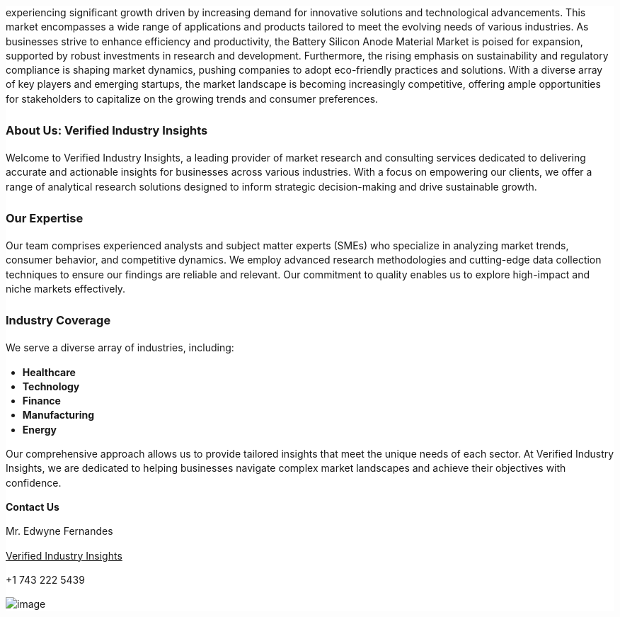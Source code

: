 experiencing significant growth driven by increasing demand for innovative solutions and technological advancements. This market encompasses a wide range of applications and products tailored to meet the evolving needs of various industries. As businesses strive to enhance efficiency and productivity, the Battery Silicon Anode Material Market is poised for expansion, supported by robust investments in research and development. Furthermore, the rising emphasis on sustainability and regulatory compliance is shaping market dynamics, pushing companies to adopt eco-friendly practices and solutions. With a diverse array of key players and emerging startups, the market landscape is becoming increasingly competitive, offering ample opportunities for stakeholders to capitalize on the growing trends and consumer preferences.</p><h3>About Us: Verified Industry Insights</h3><p>Welcome to Verified Industry Insights, a leading provider of market research and consulting services dedicated to delivering accurate and actionable insights for businesses across various industries. With a focus on empowering our clients, we offer a range of analytical research solutions designed to inform strategic decision-making and drive sustainable growth.</p><h3>Our Expertise</h3><p>Our team comprises experienced analysts and subject matter experts (SMEs) who specialize in analyzing market trends, consumer behavior, and competitive dynamics. We employ advanced research methodologies and cutting-edge data collection techniques to ensure our findings are reliable and relevant. Our commitment to quality enables us to explore high-impact and niche markets effectively.</p><h3>Industry Coverage</h3><p>We serve a diverse array of industries, including:</p><ul><li><strong>Healthcare</strong></li><li><strong>Technology</strong></li><li><strong>Finance</strong></li><li><strong>Manufacturing</strong></li><li><strong>Energy</strong></li></ul><p>Our comprehensive approach allows us to provide tailored insights that meet the unique needs of each sector. At Verified Industry Insights, we are dedicated to helping businesses navigate complex market landscapes and achieve their objectives with confidence.</p><p><strong>Contact Us</strong></p><p>Mr. Edwyne Fernandes</p><p><a href="https://www.verifiedindustryinsights.com/">Verified Industry Insights</a></p><p>+1 743 222 5439</p>
![image](https://github.com/user-attachments/assets/035cfc50-f68c-49b7-90f2-de417a45aa1c)
